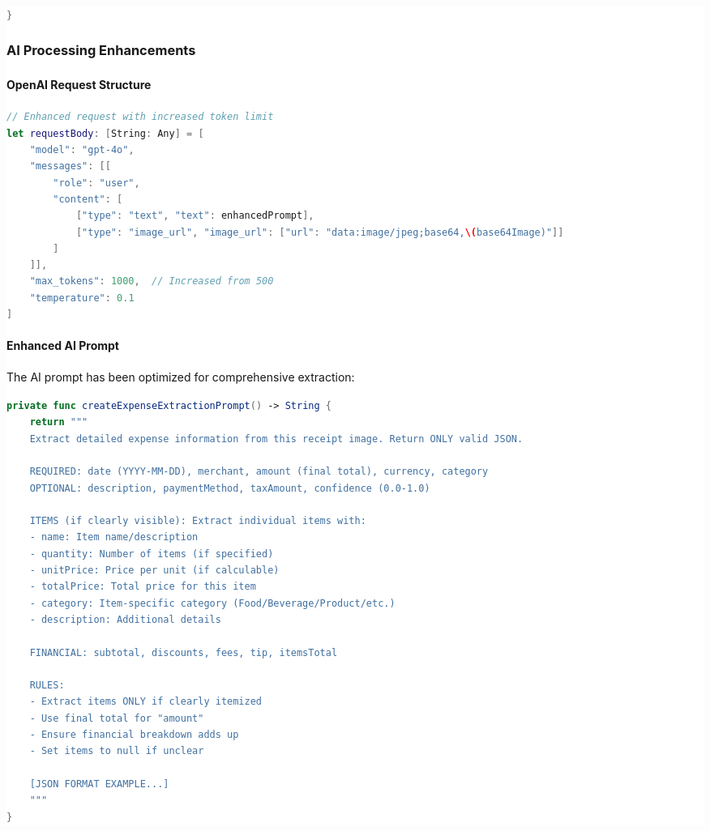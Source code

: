 ```swift
}
```

### AI Processing Enhancements

#### OpenAI Request Structure

```swift
// Enhanced request with increased token limit
let requestBody: [String: Any] = [
    "model": "gpt-4o",
    "messages": [[
        "role": "user",
        "content": [
            ["type": "text", "text": enhancedPrompt],
            ["type": "image_url", "image_url": ["url": "data:image/jpeg;base64,\(base64Image)"]]
        ]
    ]],
    "max_tokens": 1000,  // Increased from 500
    "temperature": 0.1
]
```

#### Enhanced AI Prompt

The AI prompt has been optimized for comprehensive extraction:

```swift
private func createExpenseExtractionPrompt() -> String {
    return """
    Extract detailed expense information from this receipt image. Return ONLY valid JSON.

    REQUIRED: date (YYYY-MM-DD), merchant, amount (final total), currency, category
    OPTIONAL: description, paymentMethod, taxAmount, confidence (0.0-1.0)
    
    ITEMS (if clearly visible): Extract individual items with:
    - name: Item name/description
    - quantity: Number of items (if specified)
    - unitPrice: Price per unit (if calculable)
    - totalPrice: Total price for this item
    - category: Item-specific category (Food/Beverage/Product/etc.)
    - description: Additional details
    
    FINANCIAL: subtotal, discounts, fees, tip, itemsTotal
    
    RULES:
    - Extract items ONLY if clearly itemized
    - Use final total for "amount"
    - Ensure financial breakdown adds up
    - Set items to null if unclear
    
    [JSON FORMAT EXAMPLE...]
    """
}
```
